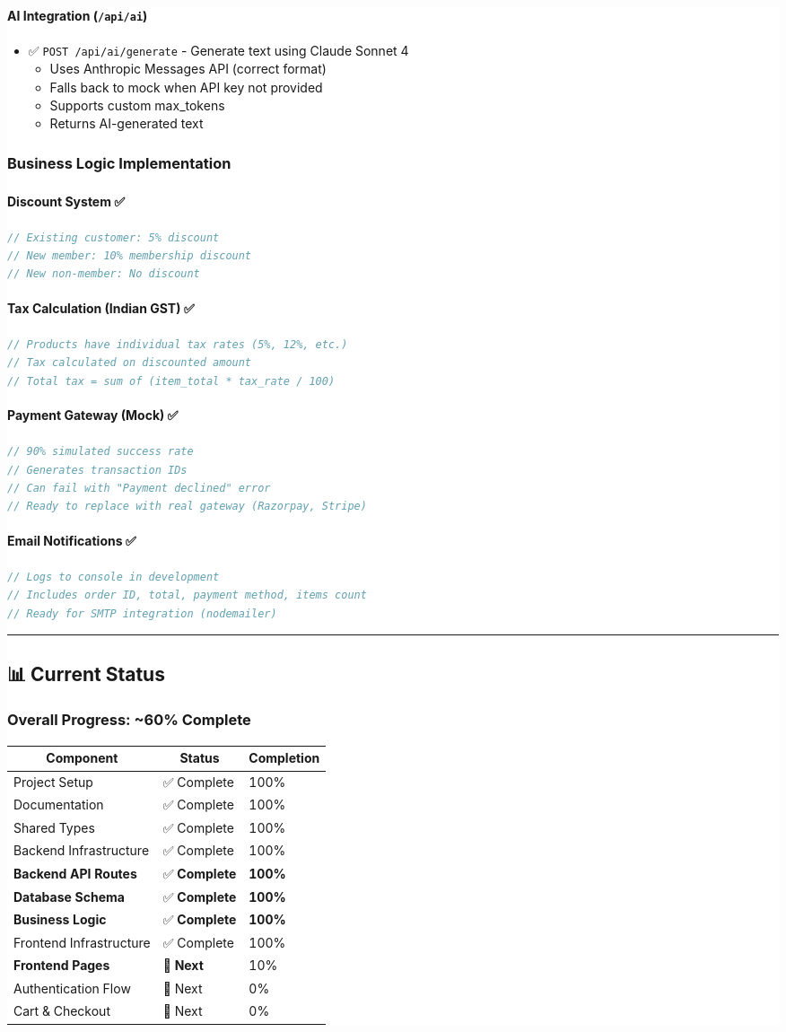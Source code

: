 #### AI Integration (`/api/ai`)
- ✅ `POST /api/ai/generate` - Generate text using Claude Sonnet 4
  - Uses Anthropic Messages API (correct format)
  - Falls back to mock when API key not provided
  - Supports custom max_tokens
  - Returns AI-generated text

### Business Logic Implementation

#### Discount System ✅
```typescript
// Existing customer: 5% discount
// New member: 10% membership discount
// New non-member: No discount
```

#### Tax Calculation (Indian GST) ✅
```typescript
// Products have individual tax rates (5%, 12%, etc.)
// Tax calculated on discounted amount
// Total tax = sum of (item_total * tax_rate / 100)
```

#### Payment Gateway (Mock) ✅
```typescript
// 90% simulated success rate
// Generates transaction IDs
// Can fail with "Payment declined" error
// Ready to replace with real gateway (Razorpay, Stripe)
```

#### Email Notifications ✅
```typescript
// Logs to console in development
// Includes order ID, total, payment method, items count
// Ready for SMTP integration (nodemailer)
```

---

## 📊 Current Status

### Overall Progress: ~60% Complete

| Component | Status | Completion |
|-----------|--------|------------|
| Project Setup | ✅ Complete | 100% |
| Documentation | ✅ Complete | 100% |
| Shared Types | ✅ Complete | 100% |
| Backend Infrastructure | ✅ Complete | 100% |
| **Backend API Routes** | ✅ **Complete** | **100%** |
| **Database Schema** | ✅ **Complete** | **100%** |
| **Business Logic** | ✅ **Complete** | **100%** |
| Frontend Infrastructure | ✅ Complete | 100% |
| **Frontend Pages** | 🚧 **Next** | 10% |
| Authentication Flow | 🚧 Next | 0% |
| Cart & Checkout | 🚧 Next | 0% |